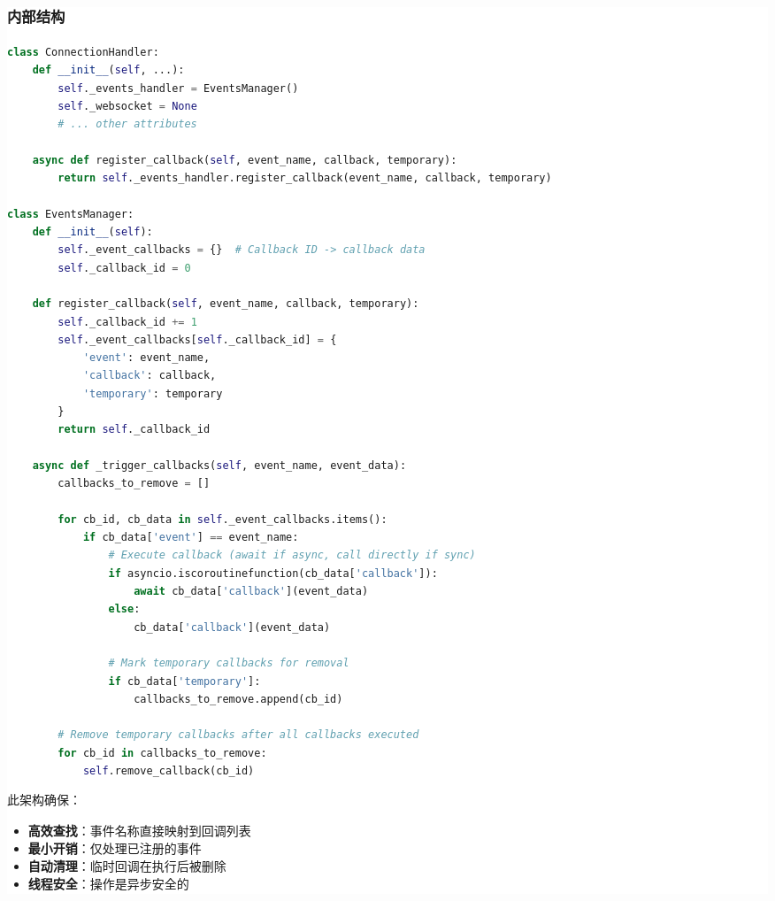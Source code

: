 ### 内部结构

```python
class ConnectionHandler:
    def __init__(self, ...):
        self._events_handler = EventsManager()
        self._websocket = None
        # ... other attributes
    
    async def register_callback(self, event_name, callback, temporary):
        return self._events_handler.register_callback(event_name, callback, temporary)

class EventsManager:
    def __init__(self):
        self._event_callbacks = {}  # Callback ID -> callback data
        self._callback_id = 0
    
    def register_callback(self, event_name, callback, temporary):
        self._callback_id += 1
        self._event_callbacks[self._callback_id] = {
            'event': event_name,
            'callback': callback,
            'temporary': temporary
        }
        return self._callback_id
    
    async def _trigger_callbacks(self, event_name, event_data):
        callbacks_to_remove = []
        
        for cb_id, cb_data in self._event_callbacks.items():
            if cb_data['event'] == event_name:
                # Execute callback (await if async, call directly if sync)
                if asyncio.iscoroutinefunction(cb_data['callback']):
                    await cb_data['callback'](event_data)
                else:
                    cb_data['callback'](event_data)
                
                # Mark temporary callbacks for removal
                if cb_data['temporary']:
                    callbacks_to_remove.append(cb_id)
        
        # Remove temporary callbacks after all callbacks executed
        for cb_id in callbacks_to_remove:
            self.remove_callback(cb_id)
```

此架构确保：

- **高效查找**：事件名称直接映射到回调列表
- **最小开销**：仅处理已注册的事件
- **自动清理**：临时回调在执行后被删除
- **线程安全**：操作是异步安全的

